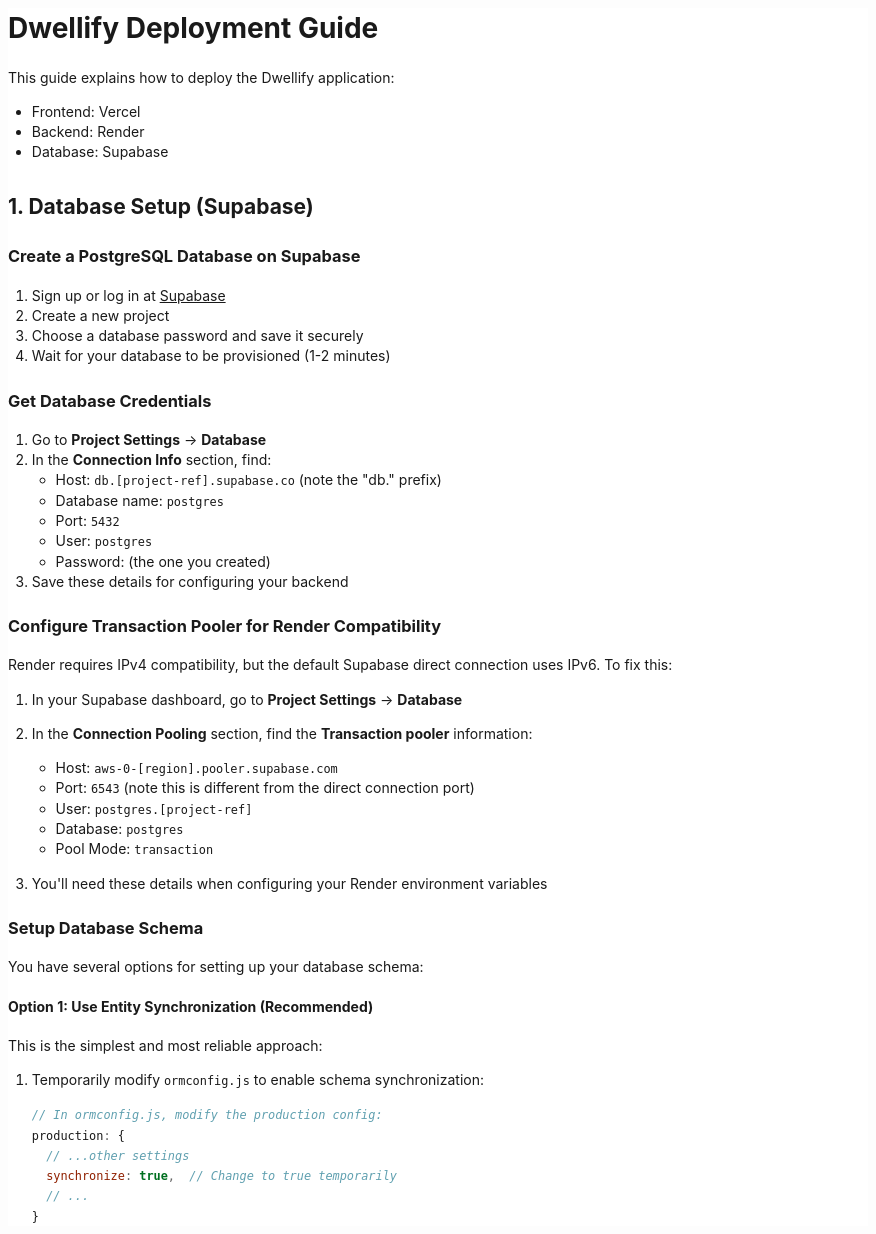 # Dwellify Deployment Guide

This guide explains how to deploy the Dwellify application:
- Frontend: Vercel
- Backend: Render
- Database: Supabase

## 1. Database Setup (Supabase)

### Create a PostgreSQL Database on Supabase

1. Sign up or log in at [Supabase](https://supabase.com)
2. Create a new project
3. Choose a database password and save it securely
4. Wait for your database to be provisioned (1-2 minutes)

### Get Database Credentials

1. Go to **Project Settings** → **Database**
2. In the **Connection Info** section, find:
   - Host: `db.[project-ref].supabase.co` (note the "db." prefix)
   - Database name: `postgres`
   - Port: `5432`
   - User: `postgres` 
   - Password: (the one you created)
3. Save these details for configuring your backend

### Configure Transaction Pooler for Render Compatibility

Render requires IPv4 compatibility, but the default Supabase direct connection uses IPv6. To fix this:

1. In your Supabase dashboard, go to **Project Settings** → **Database**
2. In the **Connection Pooling** section, find the **Transaction pooler** information:
   - Host: `aws-0-[region].pooler.supabase.com` 
   - Port: `6543` (note this is different from the direct connection port)
   - User: `postgres.[project-ref]`
   - Database: `postgres`
   - Pool Mode: `transaction`

3. You'll need these details when configuring your Render environment variables

### Setup Database Schema

You have several options for setting up your database schema:

#### Option 1: Use Entity Synchronization (Recommended)

This is the simplest and most reliable approach:

1. Temporarily modify `ormconfig.js` to enable schema synchronization:
   ```javascript
   // In ormconfig.js, modify the production config:
   production: {
     // ...other settings
     synchronize: true,  // Change to true temporarily
     // ...
   }
   ```
